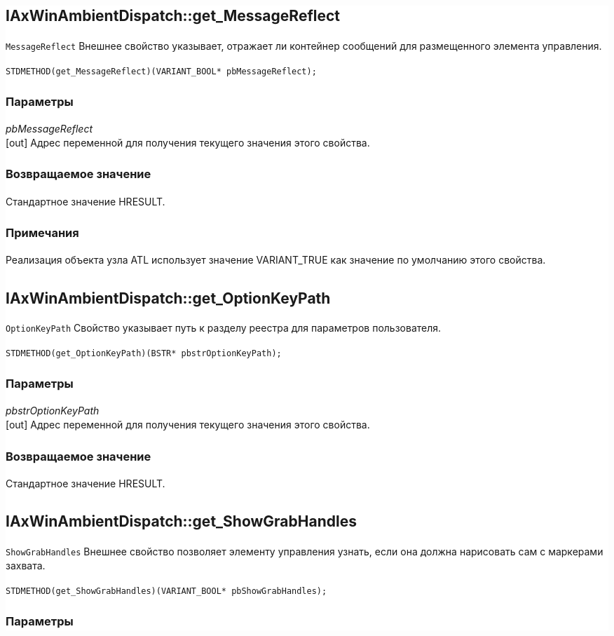 ##  <a name="get_messagereflect"></a>  IAxWinAmbientDispatch::get_MessageReflect

`MessageReflect` Внешнее свойство указывает, отражает ли контейнер сообщений для размещенного элемента управления.

```
STDMETHOD(get_MessageReflect)(VARIANT_BOOL* pbMessageReflect);
```

### <a name="parameters"></a>Параметры

*pbMessageReflect*<br/>
[out] Адрес переменной для получения текущего значения этого свойства.

### <a name="return-value"></a>Возвращаемое значение

Стандартное значение HRESULT.

### <a name="remarks"></a>Примечания

Реализация объекта узла ATL использует значение VARIANT_TRUE как значение по умолчанию этого свойства.

##  <a name="get_optionkeypath"></a>  IAxWinAmbientDispatch::get_OptionKeyPath

`OptionKeyPath` Свойство указывает путь к разделу реестра для параметров пользователя.

```
STDMETHOD(get_OptionKeyPath)(BSTR* pbstrOptionKeyPath);
```

### <a name="parameters"></a>Параметры

*pbstrOptionKeyPath*<br/>
[out] Адрес переменной для получения текущего значения этого свойства.

### <a name="return-value"></a>Возвращаемое значение

Стандартное значение HRESULT.

##  <a name="get_showgrabhandles"></a>  IAxWinAmbientDispatch::get_ShowGrabHandles

`ShowGrabHandles` Внешнее свойство позволяет элементу управления узнать, если она должна нарисовать сам с маркерами захвата.

```
STDMETHOD(get_ShowGrabHandles)(VARIANT_BOOL* pbShowGrabHandles);
```

### <a name="parameters"></a>Параметры
